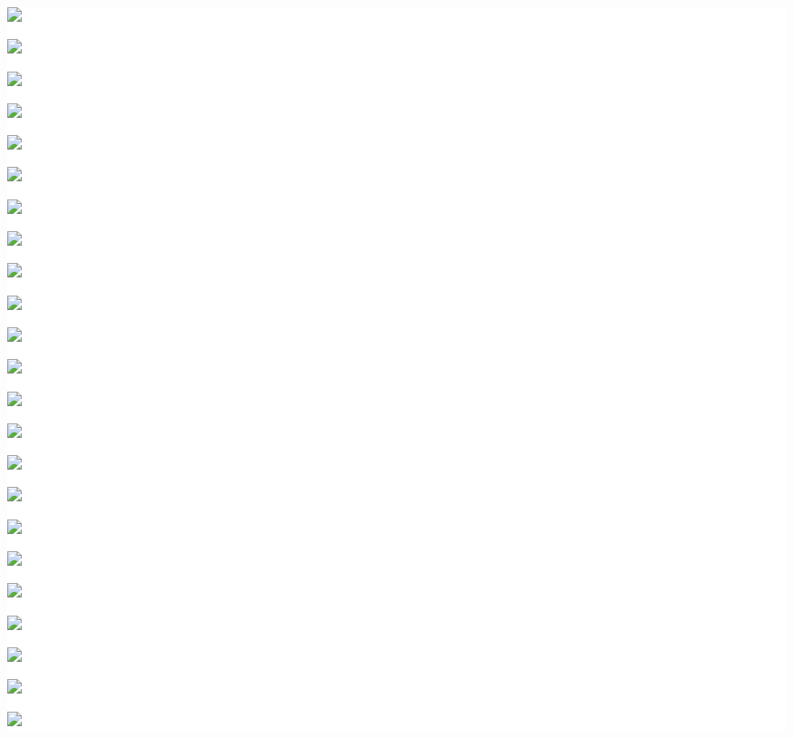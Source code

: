 ![](https://pic1.zhimg.com/50/5fefcc72eaae1fe3f9c56cec2c68c0d8_720w.jpg?source=2c26e567)
  
![](https://picx.zhimg.com/50/0a721fe19ecc7bdd909b01180b4ae914_720w.jpg?source=2c26e567)
  
![](https://picx.zhimg.com/50/9d6b6e52dea9f5522f83efb20ed88c5c_720w.jpg?source=2c26e567)
  
![](https://pic1.zhimg.com/50/31a364efda3737c2b6989b5ef24cac76_720w.jpg?source=2c26e567)
  

  

![](https://pic1.zhimg.com/50/4169231ef3d369695bde707b337953bf_720w.jpg?source=2c26e567)
  
![](https://picx.zhimg.com/50/a9fc2f06e7ac49e83014bceabc730bb3_720w.jpg?source=2c26e567)
  
![](https://picx.zhimg.com/50/0b4f0f44b4a8b9f2e9719be1a2a7ac8c_720w.jpg?source=2c26e567)
  
![](https://pic1.zhimg.com/50/3ad79cda3345e9f55bb45c7040f77408_720w.jpg?source=2c26e567)
  
![](https://pica.zhimg.com/50/7df3655e9a346ed3d589cb55af25747e_720w.jpg?source=2c26e567)
  
![](https://pic1.zhimg.com/50/cd3a55a778259d78f9acf06b049d06ff_720w.jpg?source=2c26e567)
  
![](https://picx.zhimg.com/50/40ffec7711ccfa991c74e5688b27b75f_720w.jpg?source=2c26e567)
  
![](https://picx.zhimg.com/50/e620382b142946643d5a13dd21c7eed1_720w.jpg?source=2c26e567)
  
![](https://pica.zhimg.com/50/ceee0e8d452c5d92881a902fdb3efd96_720w.jpg?source=2c26e567)
  
![](https://picx.zhimg.com/50/e11837cbb17bbf242988a765858f5b38_720w.jpg?source=2c26e567)
  
![](https://picx.zhimg.com/50/89b192d4320cd8e57ceb85c9f28c67fc_720w.jpg?source=2c26e567)
  
![](https://pic1.zhimg.com/50/65d94a0bbfbbd75f9a6033b1f32a019e_720w.jpg?source=2c26e567)
  
![](https://pica.zhimg.com/50/40ffec7711ccfa991c74e5688b27b75f_720w.jpg?source=2c26e567)
  
![](https://pic1.zhimg.com/50/e620382b142946643d5a13dd21c7eed1_720w.jpg?source=2c26e567)
  
![](https://picx.zhimg.com/50/ceee0e8d452c5d92881a902fdb3efd96_720w.jpg?source=2c26e567)
  
![](https://pic1.zhimg.com/50/8384d7ce197d16a18cc56bf577b0913d_720w.jpg?source=2c26e567)
  
![](https://picx.zhimg.com/50/5f208ecf6e649088c2387b5d95302806_720w.jpg?source=2c26e567)
  
![](https://pica.zhimg.com/50/5e9117e5aeaa69d0fad56a37837a3bdc_720w.jpg?source=2c26e567)
  
![](https://pic1.zhimg.com/50/f469aca141902cbb22a595df54dd3d77_720w.jpg?source=2c26e567)
  